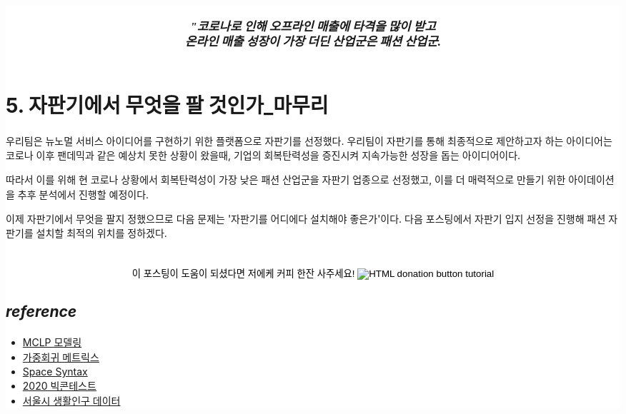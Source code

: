<br>

<center>
<span style=" font: italic bold 1.2em/1em Georgia, serif ;">
"코로나로 인해 오프라인 매출에 타격을 많이 받고<br>
온라인 매출 성장이 가장 더딘 산업군은 패션 산업군.<br>
</span>
</center>

<br>

# 5. 자판기에서 무엇을 팔 것인가_마무리

우리팀은 뉴노멀 서비스 아이디어를 구현하기 위한 플랫폼으로 자판기를 선정했다. 우리팀이 자판기를 통해 최종적으로 제안하고자 하는 아이디어는
코로나 이후 팬데믹과 같은 예상치 못한 상황이 왔을때, 기업의 회복탄력성을 증진시켜 지속가능한 성장을 돕는 아이디어이다.

따라서 이를 위해 현 코로나 상황에서 회복탄력성이 가장 낮은 패션 산업군을 자판기 업종으로 선정했고, 이를 더 매력적으로 만들기 위한
아이데이션을 추후 분석에서 진행할 예정이다.

이제 자판기에서 무엇을 팔지 정했으므로 다음 문제는 '자판기를 어디에다 설치해야 좋은가'이다. 다음 포스팅에서 자판기 입지 선정을 진행해
패션 자판기를 설치할 최적의 위치를 정하겠다.

<br>

<center>
<button type="button" class="navyBtn" onClick="location.href='https://www.paypal.me/Minki94'" style="background-color:transparent;  border:0px transparent solid;">
  이 포스팅이 도움이 되셨다면 저에케 커피 한잔 사주세요!
  <img src="https://www.paypalobjects.com/en_US/i/btn/btn_donateCC_LG.gif" alt="HTML donation button tutorial"/>
</button>
</center>


## *reference*
* [MCLP 모델링](https://yonsei.pure.elsevier.com/en/publications/an-optimization-approach-for-the-placement-of-bicycle-sharing-sta)
* [가중회귀 메트릭스](https://onlinelibrary.wiley.com/doi/abs/10.1111/gean.12134)
* [Space Syntax](https://www.sciencedirect.com/science/article/abs/pii/S0364021378800032)
* [2020 빅콘테스트](https://www.bigcontest.or.kr/)
* [서울시 생활인구 데이터](https://data.seoul.go.kr/dataVisual/seoul/seoulLivingPopulation.do)
